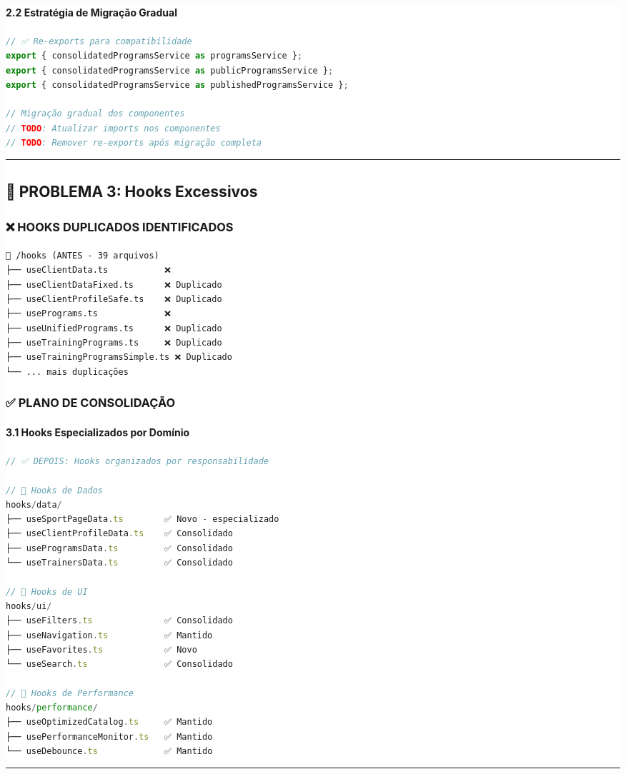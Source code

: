 #### **2.2 Estratégia de Migração Gradual**

```typescript
// ✅ Re-exports para compatibilidade
export { consolidatedProgramsService as programsService };
export { consolidatedProgramsService as publicProgramsService };
export { consolidatedProgramsService as publishedProgramsService };

// Migração gradual dos componentes
// TODO: Atualizar imports nos componentes
// TODO: Remover re-exports após migração completa
```

---

## 🎯 PROBLEMA 3: Hooks Excessivos

### ❌ **HOOKS DUPLICADOS IDENTIFICADOS**

```
📁 /hooks (ANTES - 39 arquivos)
├── useClientData.ts           ❌ 
├── useClientDataFixed.ts      ❌ Duplicado
├── useClientProfileSafe.ts    ❌ Duplicado
├── usePrograms.ts             ❌
├── useUnifiedPrograms.ts      ❌ Duplicado  
├── useTrainingPrograms.ts     ❌ Duplicado
├── useTrainingProgramsSimple.ts ❌ Duplicado
└── ... mais duplicações
```

### ✅ **PLANO DE CONSOLIDAÇÃO**

#### **3.1 Hooks Especializados por Domínio**

```typescript
// ✅ DEPOIS: Hooks organizados por responsabilidade

// 🎯 Hooks de Dados
hooks/data/
├── useSportPageData.ts        ✅ Novo - especializado
├── useClientProfileData.ts    ✅ Consolidado
├── useProgramsData.ts         ✅ Consolidado
└── useTrainersData.ts         ✅ Consolidado

// 🎯 Hooks de UI
hooks/ui/
├── useFilters.ts              ✅ Consolidado
├── useNavigation.ts           ✅ Mantido
├── useFavorites.ts            ✅ Novo
└── useSearch.ts               ✅ Consolidado

// 🎯 Hooks de Performance
hooks/performance/
├── useOptimizedCatalog.ts     ✅ Mantido
├── usePerformanceMonitor.ts   ✅ Mantido
└── useDebounce.ts             ✅ Mantido
```

---
